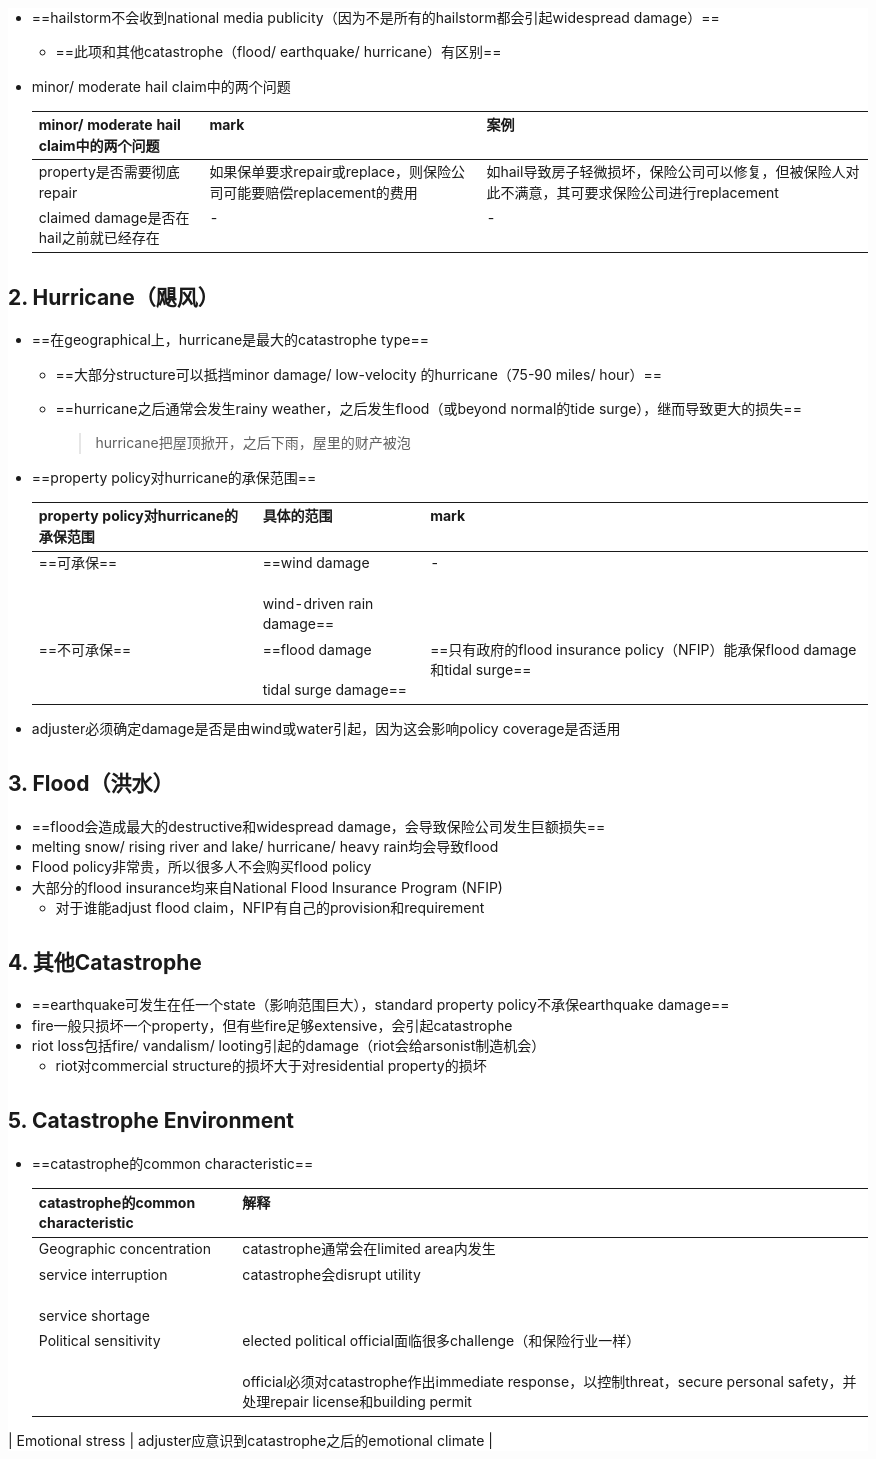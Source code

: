 - ==hailstorm不会收到national media publicity（因为不是所有的hailstorm都会引起widespread damage）==

  - ==此项和其他catastrophe（flood/ earthquake/ hurricane）有区别==

- minor/ moderate hail claim中的两个问题

  | minor/ moderate hail claim中的两个问题 | mark                                                         | 案例                                                         |
  | -------------------------------------- | ------------------------------------------------------------ | ------------------------------------------------------------ |
  | property是否需要彻底repair             | 如果保单要求repair或replace，则保险公司可能要赔偿replacement的费用 | 如hail导致房子轻微损坏，保险公司可以修复，但被保险人对此不满意，其可要求保险公司进行replacement |
  | claimed damage是否在hail之前就已经存在 | -                                                            | -                                                            |

  

## 2. Hurricane（飓风）

- ==在geographical上，hurricane是最大的catastrophe type==

  - ==大部分structure可以抵挡minor damage/ low-velocity 的hurricane（75-90 miles/ hour）==

  - ==hurricane之后通常会发生rainy weather，之后发生flood（或beyond normal的tide surge），继而导致更大的损失==

    > hurricane把屋顶掀开，之后下雨，屋里的财产被泡

- ==property policy对hurricane的承保范围==

  | property policy对hurricane的承保范围 | 具体的范围                                         | mark                                                         |
  | ------------------------------------ | -------------------------------------------------- | ------------------------------------------------------------ |
  | ==可承保==                           | ==wind damage<br /><br />wind-driven rain damage== | -                                                            |
  | ==不可承保==                         | ==flood damage<br /><br />tidal surge damage==     | ==只有政府的flood insurance policy（NFIP）能承保flood damage和tidal surge== |

- adjuster必须确定damage是否是由wind或water引起，因为这会影响policy coverage是否适用

## 3. Flood（洪水）

- ==flood会造成最大的destructive和widespread damage，会导致保险公司发生巨额损失==
- melting snow/ rising river and lake/ hurricane/ heavy rain均会导致flood
- Flood policy非常贵，所以很多人不会购买flood policy
- 大部分的flood insurance均来自National Flood Insurance Program (NFIP)
  - 对于谁能adjust flood claim，NFIP有自己的provision和requirement

## 4. 其他Catastrophe

- ==earthquake可发生在任一个state（影响范围巨大），standard property policy不承保earthquake damage==
- fire一般只损坏一个property，但有些fire足够extensive，会引起catastrophe
- riot loss包括fire/ vandalism/ looting引起的damage（riot会给arsonist制造机会）
  - riot对commercial structure的损坏大于对residential property的损坏

## 5. Catastrophe Environment

- ==catastrophe的common characteristic==

  | catastrophe的common characteristic               | 解释                                                         |
  | ------------------------------------------------ | ------------------------------------------------------------ |
  | Geographic concentration                         | catastrophe通常会在limited area内发生                        |
  | service interruption<br /><br />service shortage | catastrophe会disrupt utility                                 |
  | Political sensitivity                            | elected political official面临很多challenge（和保险行业一样）<br /><br />official必须对catastrophe作出immediate response，以控制threat，secure personal safety，并处理repair license和building permit |
| Emotional stress                                 | adjuster应意识到catastrophe之后的emotional climate           |
  